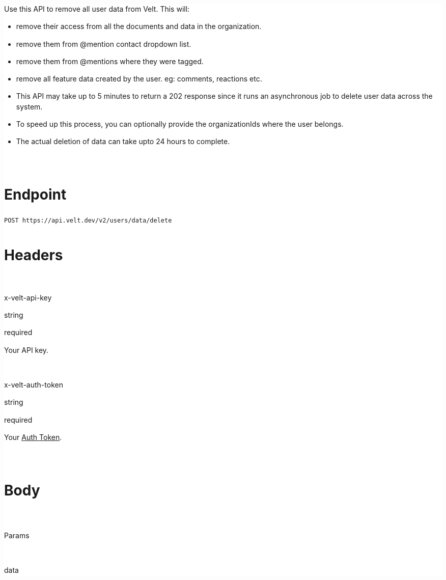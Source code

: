Use this API to remove all user data from Velt. This will:
*   remove their access from all the documents and data in the organization.
*   remove them from @mention contact dropdown list.
*   remove them from @mentions where they were tagged.
*   remove all feature data created by the user. eg: comments, reactions etc.

*   This API may take up to 5 minutes to return a 202 response since it runs an asynchronous job to delete user data across the system.
*   To speed up this process, you can optionally provide the organizationIds where the user belongs.
*   The actual deletion of data can take upto 24 hours to complete.

[​](https://docs.velt.dev/api-reference/rest-apis/v2/gdpr/delete-all-user-data-gdpr#endpoint)

Endpoint
=======================================================================================================

`POST https://api.velt.dev/v2/users/data/delete`
[​](https://docs.velt.dev/api-reference/rest-apis/v2/gdpr/delete-all-user-data-gdpr#headers)

Headers
=====================================================================================================

[​](https://docs.velt.dev/api-reference/rest-apis/v2/gdpr/delete-all-user-data-gdpr#param-x-velt-api-key)

x-velt-api-key

string

required

Your API key.

[​](https://docs.velt.dev/api-reference/rest-apis/v2/gdpr/delete-all-user-data-gdpr#param-x-velt-auth-token)

x-velt-auth-token

string

required

Your [Auth Token](https://docs.velt.dev/security/auth-tokens).

[​](https://docs.velt.dev/api-reference/rest-apis/v2/gdpr/delete-all-user-data-gdpr#body)

Body
===============================================================================================

#### [​](https://docs.velt.dev/api-reference/rest-apis/v2/gdpr/delete-all-user-data-gdpr#params)

Params

[​](https://docs.velt.dev/api-reference/rest-apis/v2/gdpr/delete-all-user-data-gdpr#param-data)

data
